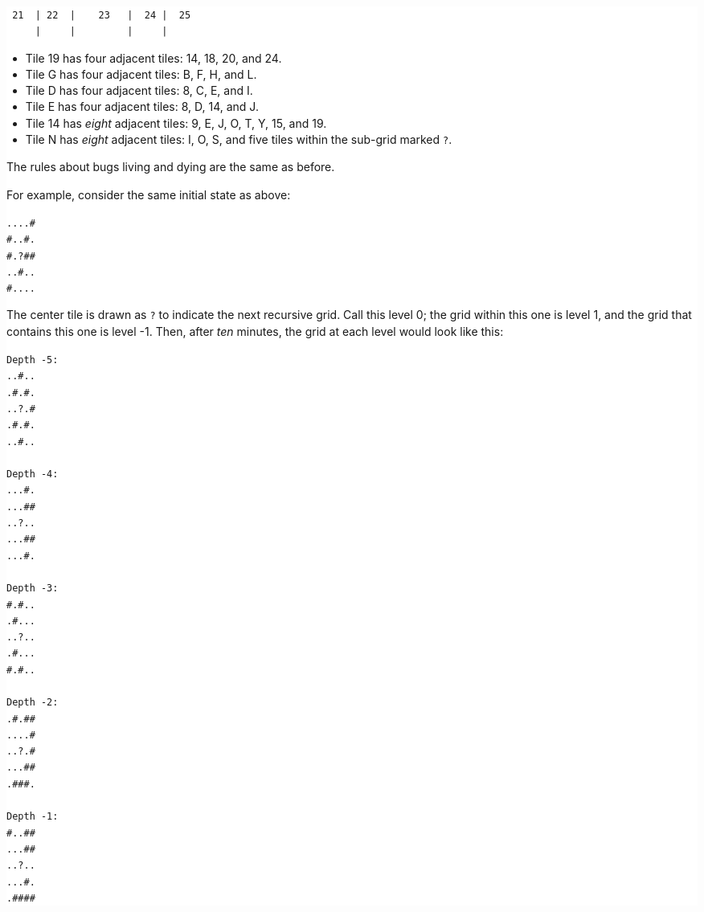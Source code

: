      21  | 22  |    23   |  24 |  25 
         |     |         |     |     

-   Tile 19 has four adjacent tiles: 14, 18, 20, and 24.
-   Tile G has four adjacent tiles: B, F, H, and L.
-   Tile D has four adjacent tiles: 8, C, E, and I.
-   Tile E has four adjacent tiles: 8, D, 14, and J.
-   Tile 14 has *eight* adjacent tiles: 9, E, J, O, T, Y, 15, and 19.
-   Tile N has *eight* adjacent tiles: I, O, S, and five tiles within
    the sub-grid marked `?`.

The rules about bugs living and dying are the same as before.

For example, consider the same initial state as above:

    ....#
    #..#.
    #.?##
    ..#..
    #....

The center tile is drawn as `?` to indicate the next recursive grid.
Call this level 0; the grid within this one is level 1, and the grid
that contains this one is level -1. Then, after *ten* minutes, the grid
at each level would look like this:

    Depth -5:
    ..#..
    .#.#.
    ..?.#
    .#.#.
    ..#..

    Depth -4:
    ...#.
    ...##
    ..?..
    ...##
    ...#.

    Depth -3:
    #.#..
    .#...
    ..?..
    .#...
    #.#..

    Depth -2:
    .#.##
    ....#
    ..?.#
    ...##
    .###.

    Depth -1:
    #..##
    ...##
    ..?..
    ...#.
    .####
